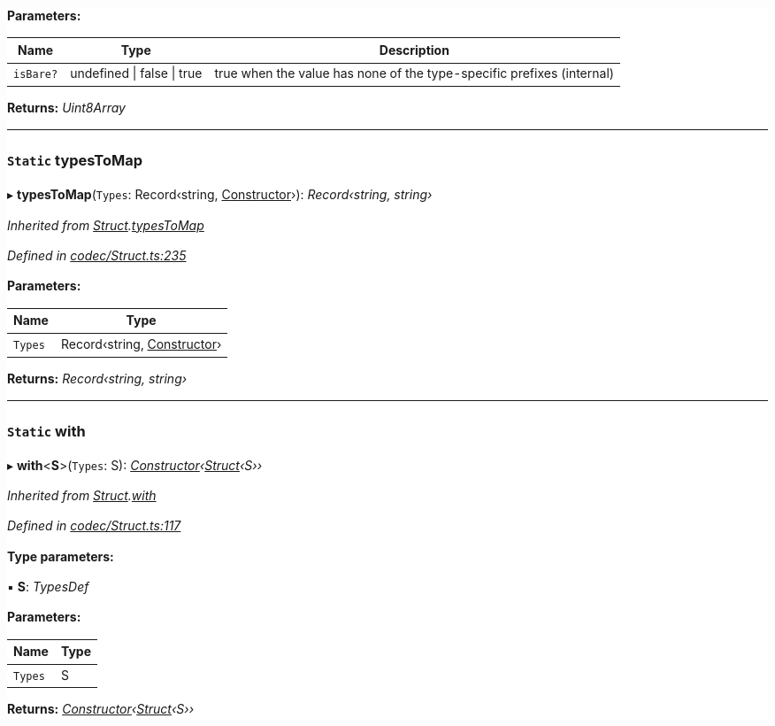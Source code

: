 **Parameters:**

Name | Type | Description |
------ | ------ | ------ |
`isBare?` | undefined &#124; false &#124; true | true when the value has none of the type-specific prefixes (internal)  |

**Returns:** *Uint8Array*

___

### `Static` typesToMap

▸ **typesToMap**(`Types`: Record‹string, [Constructor](_types_.constructor.md)›): *Record‹string, string›*

*Inherited from [Struct](../classes/_codec_struct_.struct.md).[typesToMap](../classes/_codec_struct_.struct.md#static-typestomap)*

*Defined in [codec/Struct.ts:235](https://github.com/polkadot-js/api/blob/68a3b18/packages/types/src/codec/Struct.ts#L235)*

**Parameters:**

Name | Type |
------ | ------ |
`Types` | Record‹string, [Constructor](_types_.constructor.md)› |

**Returns:** *Record‹string, string›*

___

### `Static` with

▸ **with**<**S**>(`Types`: S): *[Constructor](_types_.constructor.md)‹[Struct](../classes/_codec_struct_.struct.md)‹S››*

*Inherited from [Struct](../classes/_codec_struct_.struct.md).[with](../classes/_codec_struct_.struct.md#static-with)*

*Defined in [codec/Struct.ts:117](https://github.com/polkadot-js/api/blob/68a3b18/packages/types/src/codec/Struct.ts#L117)*

**Type parameters:**

▪ **S**: *TypesDef*

**Parameters:**

Name | Type |
------ | ------ |
`Types` | S |

**Returns:** *[Constructor](_types_.constructor.md)‹[Struct](../classes/_codec_struct_.struct.md)‹S››*